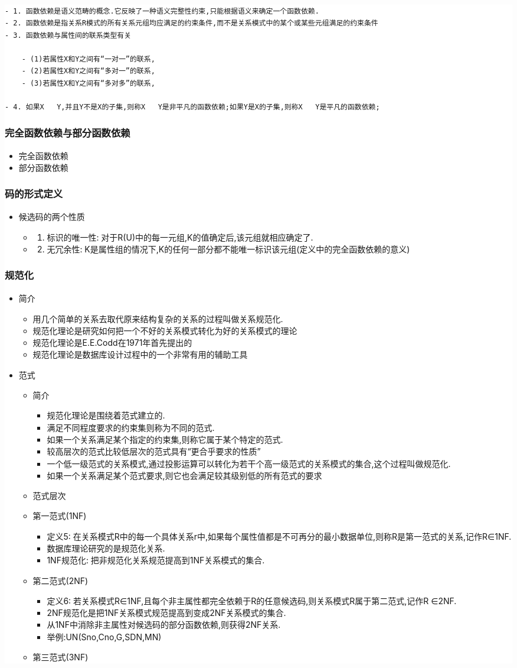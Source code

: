 	- 1. 函数依赖是语义范畴的概念.它反映了一种语义完整性约束,只能根据语义来确定一个函数依赖.
	- 2. 函数依赖是指关系R模式的所有关系元组均应满足的约束条件,而不是关系模式中的某个或某些元组满足的约束条件
	- 3. 函数依赖与属性间的联系类型有关

		- (1)若属性X和Y之间有“一对一”的联系,
		- (2)若属性X和Y之间有“多对一”的联系,
		- (3)若属性X和Y之间有“多对多”的联系,

	- 4. 如果X   Y,并且Y不是X的子集,则称X   Y是非平凡的函数依赖;如果Y是X的子集,则称X   Y是平凡的函数依赖;

### 完全函数依赖与部分函数依赖

- 完全函数依赖
- 部分函数依赖

### 码的形式定义

- 候选码的两个性质

	- 1. 标识的唯一性: 对于R(U)中的每一元组,K的值确定后,该元组就相应确定了.
	- 2. 无冗余性: K是属性组的情况下,K的任何一部分都不能唯一标识该元组(定义中的完全函数依赖的意义) 

### 规范化

- 简介

	- 用几个简单的关系去取代原来结构复杂的关系的过程叫做关系规范化.
	- 规范化理论是研究如何把一个不好的关系模式转化为好的关系模式的理论
	- 规范化理论是E.E.Codd在1971年首先提出的
	- 规范化理论是数据库设计过程中的一个非常有用的辅助工具

- 范式

	- 简介

		- 规范化理论是围绕着范式建立的.
		- 满足不同程度要求的约束集则称为不同的范式.
		- 如果一个关系满足某个指定的约束集,则称它属于某个特定的范式.
		- 较高层次的范式比较低层次的范式具有“更合乎要求的性质”
		- 一个低一级范式的关系模式,通过投影运算可以转化为若干个高一级范式的关系模式的集合,这个过程叫做规范化.
		- 如果一个关系满足某个范式要求,则它也会满足较其级别低的所有范式的要求

	- 范式层次
	- 第一范式(1NF)

		- 定义5: 在关系模式R中的每一个具体关系r中,如果每个属性值都是不可再分的最小数据单位,则称R是第一范式的关系,记作R∈1NF.
		- 数据库理论研究的是规范化关系.
		- 1NF规范化: 把非规范化关系规范提高到1NF关系模式的集合.

	- 第二范式(2NF)

		- 定义6: 若关系模式R∈1NF,且每个非主属性都完全依赖于R的任意候选码,则关系模式R属于第二范式,记作R ∈2NF.
		- 2NF规范化是把1NF关系模式规范提高到变成2NF关系模式的集合.
		- 从1NF中消除非主属性对候选码的部分函数依赖,则获得2NF关系.
		- 举例:UN(Sno,Cno,G,SDN,MN)

	- 第三范式(3NF)
